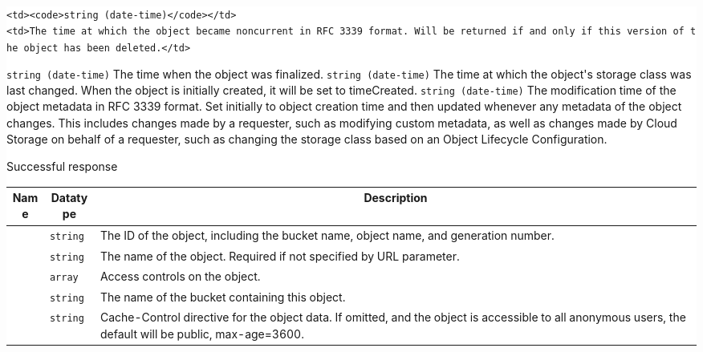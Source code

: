    <td><code>string (date-time)</code></td>
    <td>The time at which the object became noncurrent in RFC 3339 format. Will be returned if and only if this version of the object has been deleted.</td>
</tr>
<tr>
    <td><CopyableCode code="timeFinalized" /></td>
    <td><code>string (date-time)</code></td>
    <td>The time when the object was finalized.</td>
</tr>
<tr>
    <td><CopyableCode code="timeStorageClassUpdated" /></td>
    <td><code>string (date-time)</code></td>
    <td>The time at which the object's storage class was last changed. When the object is initially created, it will be set to timeCreated.</td>
</tr>
<tr>
    <td><CopyableCode code="updated" /></td>
    <td><code>string (date-time)</code></td>
    <td>The modification time of the object metadata in RFC 3339 format. Set initially to object creation time and then updated whenever any metadata of the object changes. This includes changes made by a requester, such as modifying custom metadata, as well as changes made by Cloud Storage on behalf of a requester, such as changing the storage class based on an Object Lifecycle Configuration.</td>
</tr>
</tbody>
</table>
</TabItem>
<TabItem value="list">

Successful response

<table>
<thead>
    <tr>
    <th>Name</th>
    <th>Datatype</th>
    <th>Description</th>
    </tr>
</thead>
<tbody>
<tr>
    <td><CopyableCode code="id" /></td>
    <td><code>string</code></td>
    <td>The ID of the object, including the bucket name, object name, and generation number.</td>
</tr>
<tr>
    <td><CopyableCode code="name" /></td>
    <td><code>string</code></td>
    <td>The name of the object. Required if not specified by URL parameter.</td>
</tr>
<tr>
    <td><CopyableCode code="acl" /></td>
    <td><code>array</code></td>
    <td>Access controls on the object.</td>
</tr>
<tr>
    <td><CopyableCode code="bucket" /></td>
    <td><code>string</code></td>
    <td>The name of the bucket containing this object.</td>
</tr>
<tr>
    <td><CopyableCode code="cacheControl" /></td>
    <td><code>string</code></td>
    <td>Cache-Control directive for the object data. If omitted, and the object is accessible to all anonymous users, the default will be public, max-age=3600.</td>